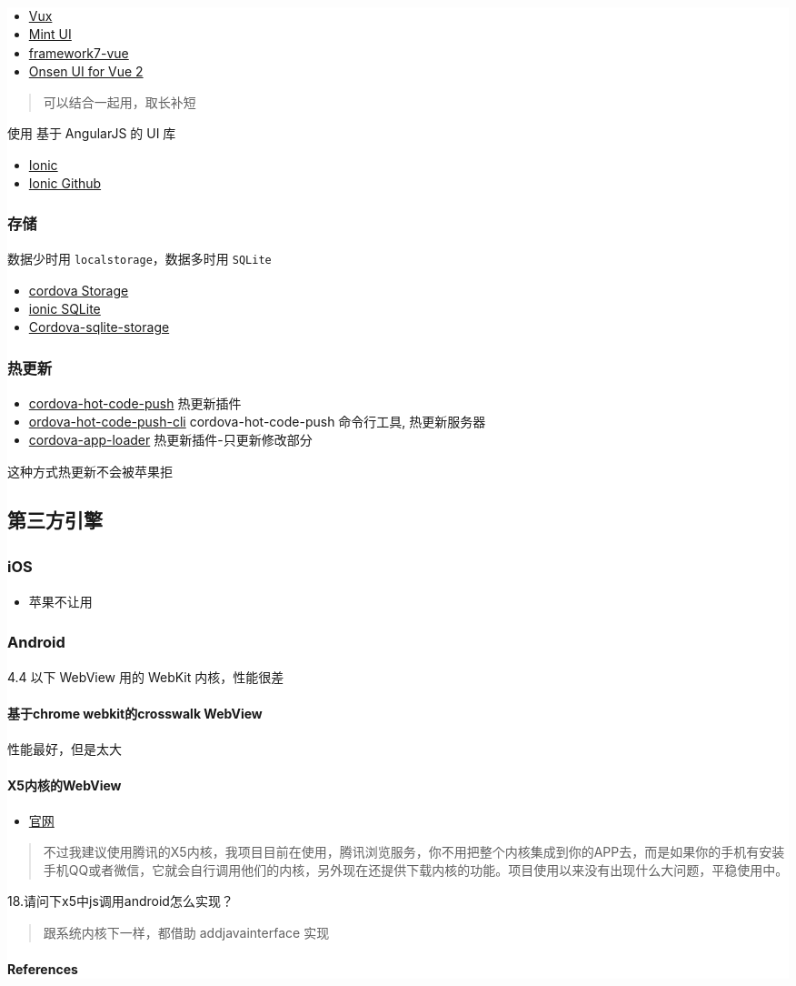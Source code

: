 * [Vux](https://github.com/airyland/vux)
* [Mint UI](https://github.com/ElemeFE/mint-ui/)
* [framework7-vue](http://vue.framework7.cn/)
* [Onsen UI for Vue 2](https://onsen.io/vue/)

> 可以结合一起用，取长补短

使用 基于 AngularJS 的 UI 库

* [Ionic](http://ionicframework.com/)
* [Ionic Github](https://github.com/driftyco/ionic)

### 存储

数据少时用 `localstorage`，数据多时用 `SQLite`

* [cordova Storage](http://cordova.apache.org/docs/en/6.x/cordova/storage/storage.html)
* [ionic SQLite](https://ionicframework.com/docs/v2/native/sqlite/)
* [Cordova-sqlite-storage](https://github.com/litehelpers/Cordova-sqlite-storage)

### 热更新

* [cordova-hot-code-push](https://github.com/nordnet/cordova-hot-code-push) 热更新插件
* [ordova-hot-code-push-cli](https://github.com/nordnet/cordova-hot-code-push-cli) cordova-hot-code-push 命令行工具, 热更新服务器
* [cordova-app-loader](https://github.com/markmarijnissen/cordova-app-loader) 热更新插件-只更新修改部分

这种方式热更新不会被苹果拒

## 第三方引擎

### iOS

* 苹果不让用

### Android

4.4 以下 WebView 用的 WebKit 内核，性能很差

#### 基于chrome webkit的crosswalk WebView

性能最好，但是太大

#### X5内核的WebView

* [官网](http://x5.tencent.com)

> 不过我建议使用腾讯的X5内核，我项目目前在使用，腾讯浏览服务，你不用把整个内核集成到你的APP去，而是如果你的手机有安装手机QQ或者微信，它就会自行调用他们的内核，另外现在还提供下载内核的功能。项目使用以来没有出现什么大问题，平稳使用中。

18.请问下x5中js调用android怎么实现？

> 跟系统内核下一样，都借助 addjavainterface 实现

#### References
